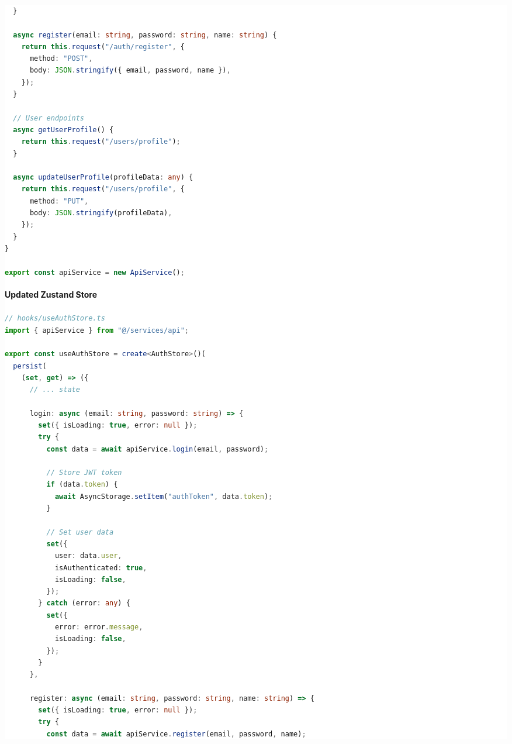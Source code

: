 ```typescript
  }

  async register(email: string, password: string, name: string) {
    return this.request("/auth/register", {
      method: "POST",
      body: JSON.stringify({ email, password, name }),
    });
  }

  // User endpoints
  async getUserProfile() {
    return this.request("/users/profile");
  }

  async updateUserProfile(profileData: any) {
    return this.request("/users/profile", {
      method: "PUT",
      body: JSON.stringify(profileData),
    });
  }
}

export const apiService = new ApiService();
```

#### **Updated Zustand Store**

```typescript
// hooks/useAuthStore.ts
import { apiService } from "@/services/api";

export const useAuthStore = create<AuthStore>()(
  persist(
    (set, get) => ({
      // ... state

      login: async (email: string, password: string) => {
        set({ isLoading: true, error: null });
        try {
          const data = await apiService.login(email, password);

          // Store JWT token
          if (data.token) {
            await AsyncStorage.setItem("authToken", data.token);
          }

          // Set user data
          set({
            user: data.user,
            isAuthenticated: true,
            isLoading: false,
          });
        } catch (error: any) {
          set({
            error: error.message,
            isLoading: false,
          });
        }
      },

      register: async (email: string, password: string, name: string) => {
        set({ isLoading: true, error: null });
        try {
          const data = await apiService.register(email, password, name);
```